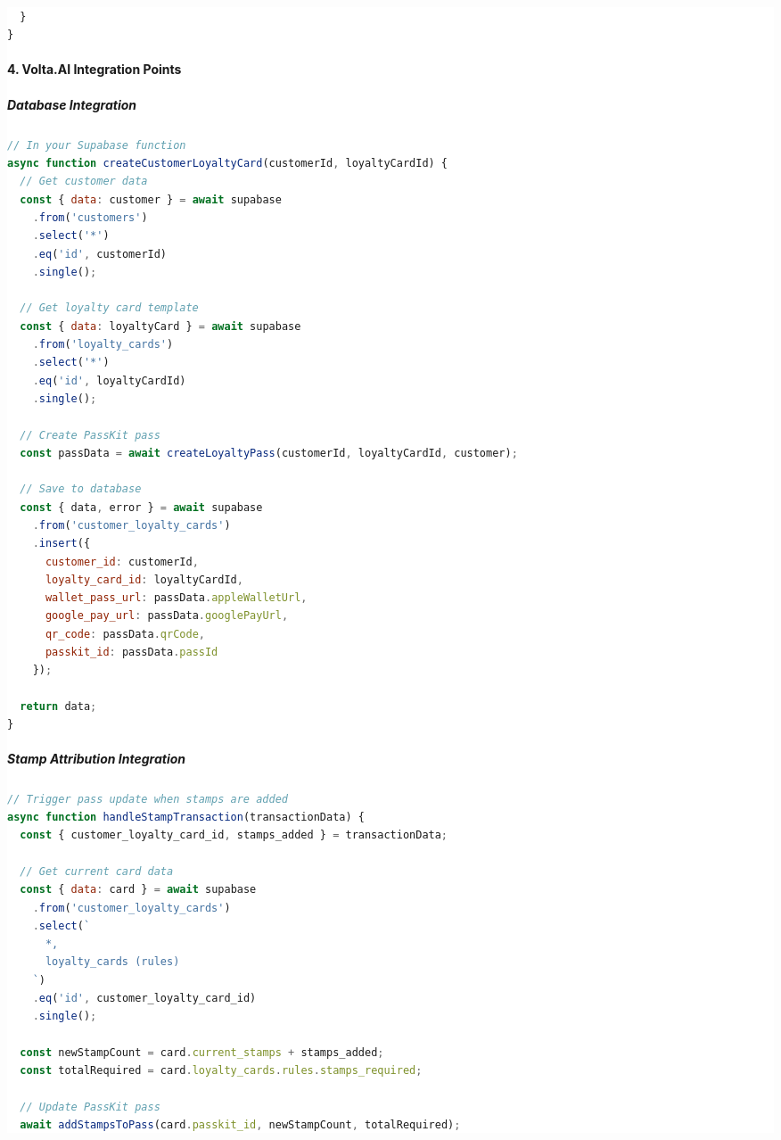 ```javascript
  }
}
```

#### 4. Volta.AI Integration Points

##### Database Integration
```javascript
// In your Supabase function
async function createCustomerLoyaltyCard(customerId, loyaltyCardId) {
  // Get customer data
  const { data: customer } = await supabase
    .from('customers')
    .select('*')
    .eq('id', customerId)
    .single();

  // Get loyalty card template
  const { data: loyaltyCard } = await supabase
    .from('loyalty_cards')
    .select('*')
    .eq('id', loyaltyCardId)
    .single();

  // Create PassKit pass
  const passData = await createLoyaltyPass(customerId, loyaltyCardId, customer);

  // Save to database
  const { data, error } = await supabase
    .from('customer_loyalty_cards')
    .insert({
      customer_id: customerId,
      loyalty_card_id: loyaltyCardId,
      wallet_pass_url: passData.appleWalletUrl,
      google_pay_url: passData.googlePayUrl,
      qr_code: passData.qrCode,
      passkit_id: passData.passId
    });

  return data;
}
```

##### Stamp Attribution Integration
```javascript
// Trigger pass update when stamps are added
async function handleStampTransaction(transactionData) {
  const { customer_loyalty_card_id, stamps_added } = transactionData;

  // Get current card data
  const { data: card } = await supabase
    .from('customer_loyalty_cards')
    .select(`
      *,
      loyalty_cards (rules)
    `)
    .eq('id', customer_loyalty_card_id)
    .single();

  const newStampCount = card.current_stamps + stamps_added;
  const totalRequired = card.loyalty_cards.rules.stamps_required;

  // Update PassKit pass
  await addStampsToPass(card.passkit_id, newStampCount, totalRequired);
```